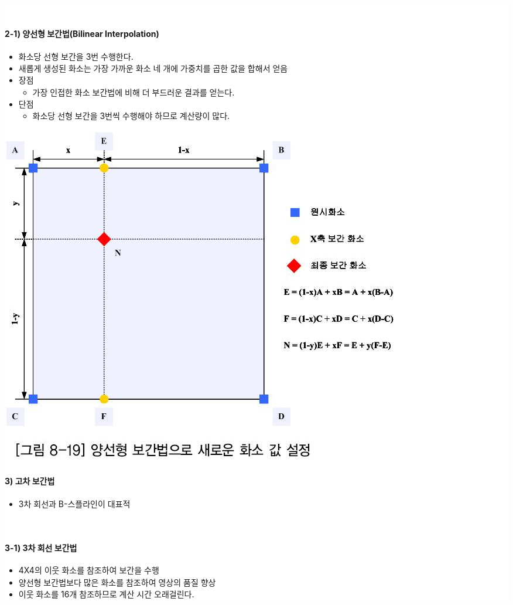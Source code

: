 <br>

#### 2-1) 양선형 보간법(Bilinear Interpolation)

- 화소당 선형 보간을 3번 수행한다.
- 새롭게 생성된 화소는 가장 가까운 화소 네 개에 가중치를 곱한 값을 합해서 얻음
- 장점
  - 가장 인접한 화소 보간법에 비해 더 부드러운 결과를 얻는다.
- 단점
  - 화소당 선형 보간을 3번씩 수행해야 하므로 계산량이 많다.

<img src = "https://github.com/sanga327/KSA/blob/main/Module05. 영상처리/document/img/04_img/image-20210522165827496.png">

<br>

#### 3) 고차 보간법

- 3차 회선과 B-스플라인이 대표적

<br>

#### 3-1) 3차 회선 보간법

- 4X4의 이웃 화소를 참조하여 보간을 수행
- 양선형 보간법보다 많은 화소를 참조하여 영상의 품질 향상
- 이웃 화소를 16개 참조하므로 계산 시간 오래걸린다.
